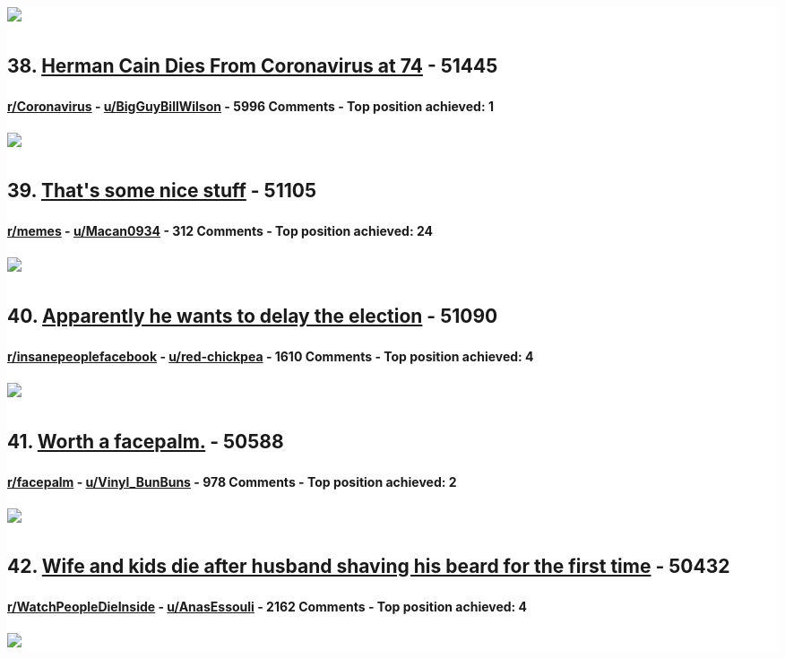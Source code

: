 <a href="https://i.redd.it/j3k6gki37zd51.gif"><img src="https://b.thumbs.redditmedia.com/oaZ4dp8TtFwtwm1CEcbMqjCHGiVql1GPWFlZmVXIbhc.jpg"></img></a>

## 38. [Herman Cain Dies From Coronavirus at 74](http://reddit.com/r/Coronavirus/comments/i0myds/herman_cain_dies_from_coronavirus_at_74/) - 51445
#### [r/Coronavirus](http://reddit.com/r/Coronavirus) - [u/BigGuyBillWilson](http://reddit.com/u/BigGuyBillWilson) - 5996 Comments - Top position achieved: 1

<a href="https://www.newsmax.com/newsfront/herman-cain-obituary/2020/07/30/id/979733/"><img src="https://b.thumbs.redditmedia.com/PxBCdc9-34t9IlXPI_Ppw_jjKrjHN05nsEG_vV7sjak.jpg"></img></a>

## 39. [That's some nice stuff](http://reddit.com/r/memes/comments/i0vahk/thats_some_nice_stuff/) - 51105
#### [r/memes](http://reddit.com/r/memes) - [u/Macan0934](http://reddit.com/u/Macan0934) - 312 Comments - Top position achieved: 24

<a href="https://i.redd.it/mygr4wd8i2e51.jpg"><img src="https://b.thumbs.redditmedia.com/Y4VL77oHUzTGQ2krQBbq6ioCnhbf0ETLmh-vfg0qT-Q.jpg"></img></a>

## 40. [Apparently he wants to delay the election](http://reddit.com/r/insanepeoplefacebook/comments/i0n0we/apparently_he_wants_to_delay_the_election/) - 51090
#### [r/insanepeoplefacebook](http://reddit.com/r/insanepeoplefacebook) - [u/red-chickpea](http://reddit.com/u/red-chickpea) - 1610 Comments - Top position achieved: 4

<a href="https://i.redd.it/qpauujjx80e51.png"><img src="https://b.thumbs.redditmedia.com/4xoBtCdhyiqgzljXRI4q95WtpWWNlR7la3Kf0-LFdCs.jpg"></img></a>

## 41. [Worth a facepalm.](http://reddit.com/r/facepalm/comments/i0f3vb/worth_a_facepalm/) - 50588
#### [r/facepalm](http://reddit.com/r/facepalm) - [u/Vinyl_BunBuns](http://reddit.com/u/Vinyl_BunBuns) - 978 Comments - Top position achieved: 2

<a href="https://i.redd.it/anjuptqb2xd51.jpg"><img src="https://a.thumbs.redditmedia.com/pTYGAtyrla3vKw1CbTF0EhU7yU4ASUbv2t55gRgdwC0.jpg"></img></a>

## 42. [Wife and kids die after husband shaving his beard for the first time](http://reddit.com/r/WatchPeopleDieInside/comments/i0jihg/wife_and_kids_die_after_husband_shaving_his_beard/) - 50432
#### [r/WatchPeopleDieInside](http://reddit.com/r/WatchPeopleDieInside) - [u/AnasEssouli](http://reddit.com/u/AnasEssouli) - 2162 Comments - Top position achieved: 4

<a href="https://v.redd.it/ow78mvfryyd51"><img src="https://b.thumbs.redditmedia.com/LUTCprasLxhnylgmUt4YubN6gm4VJXnPl-3MC4FK2Cw.jpg"></img></a>
